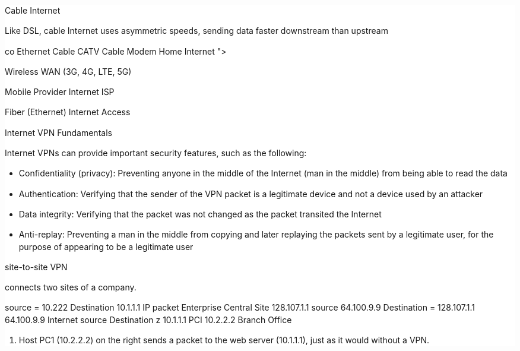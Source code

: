 Cable Internet

Like DSL, cable Internet uses asymmetric speeds, sending data faster downstream than upstream

co 
Ethernet Cable 
CATV 
Cable 
Modem 
Home 
Internet ">

Wireless WAN (3G, 4G, LTE, 5G)

Mobile 
Provider 
Internet 
ISP 

Fiber (Ethernet) Internet Access

Internet VPN Fundamentals

Internet VPNs can provide important security features, such as the following:

- Confidentiality (privacy): Preventing anyone in the middle of the Internet (man in the middle) from being able to read the data

- Authentication: Verifying that the sender of the VPN packet is a legitimate device and not a device used by an attacker

- Data integrity: Verifying that the packet was not changed as the packet transited the Internet

- Anti-replay: Preventing a man in the middle from copying and later replaying the packets sent by a legitimate user, for the purpose of appearing to be a legitimate user

site-to-site VPN

connects two sites of a company.

source = 10.222 
Destination 10.1.1.1 
IP packet 
Enterprise 
Central Site 
128.107.1.1 
source 64.100.9.9 
Destination = 128.107.1.1 
64.100.9.9 
Internet 
source 
Destination z 10.1.1.1 
PCI 
10.2.2.2 
Branch Office 

1.  Host PC1 (10.2.2.2) on the right sends a packet to the web server (10.1.1.1), just as it would without a VPN.
